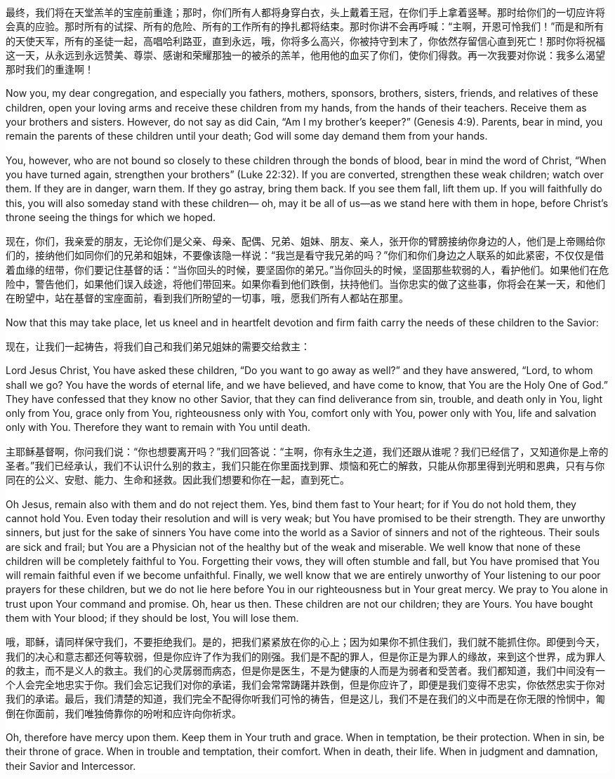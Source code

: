 最终，我们将在天堂羔羊的宝座前重逢；那时，你们所有人都将身穿白衣，头上戴着王冠，在你们手上拿着竖琴。那时给你们的一切应许将会真的应验。那时所有的试探、所有的危险、所有的工作所有的挣扎都将结束。那时你讲不会再呼喊：“主啊，开恩可怜我们！”而是和所有的天使天军，所有的圣徒一起，高唱哈利路亚，直到永远，哦，你将多么高兴，你被持守到末了，你依然存留信心直到死亡！那时你将祝福这一天，从永远到永远赞美、尊崇、感谢和荣耀那独一的被杀的羔羊，他用他的血买了你们，使你们得救。再一次我要对你说：我多么渴望那时我们的重逢啊！

Now you, my dear congregation, and especially you fathers, mothers, sponsors, brothers, sisters, friends, and relatives of these children, open your loving arms and receive these children from my hands, from the hands of their teachers. Receive them as your brothers and sisters. However, do not say as did Cain, “Am I my brother’s keeper?” (Genesis 4:9). Parents, bear in mind, you remain the parents of these children until your death; God will some day demand them from your hands.

You, however, who are not bound so closely to these children through the bonds of blood, bear in mind the word of Christ, “When you have turned again, strengthen your brothers” (Luke 22:32). If you are converted, strengthen these weak children; watch over them. If they are in danger, warn them. If they go astray, bring them back. If you see them fall, lift them up. If you will faithfully do this, you will also someday stand with these children— oh, may it be all of us—as we stand here with them in hope, before Christ’s throne seeing the things for which we hoped.

现在，你们，我亲爱的朋友，无论你们是父亲、母亲、配偶、兄弟、姐妹、朋友、亲人，张开你的臂膀接纳你身边的人，他们是上帝赐给你们的，接纳他们如同你们的兄弟和姐妹，不要像该隐一样说：“我岂是看守我兄弟的吗？”你们和你们身边之人联系的如此紧密，不仅仅是借着血缘的纽带，你们要记住基督的话：“当你回头的时候，要坚固你的弟兄。”当你回头的时候，坚固那些软弱的人，看护他们。如果他们在危险中，警告他们，如果他们误入歧途，将他们带回来。如果你看到他们跌倒，扶持他们。当你忠实的做了这些事，你将会在某一天，和他们在盼望中，站在基督的宝座面前，看到我们所盼望的一切事，哦，愿我们所有人都站在那里。

Now that this may take place, let us kneel and in heartfelt devotion and firm faith carry the needs of these children to the Savior:

现在，让我们一起祷告，将我们自己和我们弟兄姐妹的需要交给救主：

Lord Jesus Christ, You have asked these children, “Do you want to go away as well?” and they have answered, “Lord, to whom shall we go? You have the words of eternal life, and we have believed, and have come to know, that You are the Holy One of God.” They have confessed that they know no other Savior, that they can find deliverance from sin, trouble, and death only in You, light only from You, grace only from You, righteousness only with You, comfort only with You, power only with You, life and salvation only with You. Therefore they want to remain with You until death.

主耶稣基督啊，你问我们说：“你也想要离开吗？”我们回答说：“主啊，你有永生之道，我们还跟从谁呢？我们已经信了，又知道你是上帝的圣者。”我们已经承认，我们不认识什么别的救主，我们只能在你里面找到罪、烦恼和死亡的解救，只能从你那里得到光明和恩典，只有与你同在的公义、安慰、能力、生命和拯救。因此我们想要和你在一起，直到死亡。

Oh Jesus, remain also with them and do not reject them. Yes, bind them fast to Your heart; for if You do not hold them, they cannot hold You. Even today their resolution and will is very weak; but You have promised to be their strength. They are unworthy sinners, but just for the sake of sinners You have come into the world as a Savior of sinners and not of the righteous. Their souls are sick and frail; but You are a Physician not of the healthy but of the weak and miserable. We well know that none of these children will be completely faithful to You. Forgetting their vows, they will often stumble and fall, but You have promised that You will remain faithful even if we become unfaithful. Finally, we well know that we are entirely unworthy of Your listening to our poor prayers for these children, but we do not lie here before You in our righteousness but in Your great mercy. We pray to You alone in trust upon Your command and promise. Oh, hear us then. These children are not our children; they are Yours. You have bought them with Your blood; if they should be lost, You will lose them.

哦，耶稣，请同样保守我们，不要拒绝我们。是的，把我们紧紧放在你的心上；因为如果你不抓住我们，我们就不能抓住你。即便到今天，我们的决心和意志都还何等软弱，但是你应许了作为我们的刚强。我们是不配的罪人，但是你正是为罪人的缘故，来到这个世界，成为罪人的救主，而不是义人的救主。我们的心灵孱弱而病态，但是你是医生，不是为健康的人而是为弱者和受苦者。我们都知道，我们中间没有一个人会完全地忠实于你。我们会忘记我们对你的承诺，我们会常常踌躇并跌倒，但是你应许了，即便是我们变得不忠实，你依然忠实于你对我们的承诺。最后，我们清楚的知道，我们完全不配得你听我们可怜的祷告，但是这儿，我们不是在我们的义中而是在你无限的怜悯中，匍倒在你面前，我们唯独倚靠你的吩咐和应许向你祈求。

Oh, therefore have mercy upon them. Keep them in Your truth and grace. When in temptation, be their protection. When in sin, be their throne of grace. When in trouble and temptation, their comfort. When in death, their life. When in judgment and damnation, their Savior and Intercessor.
